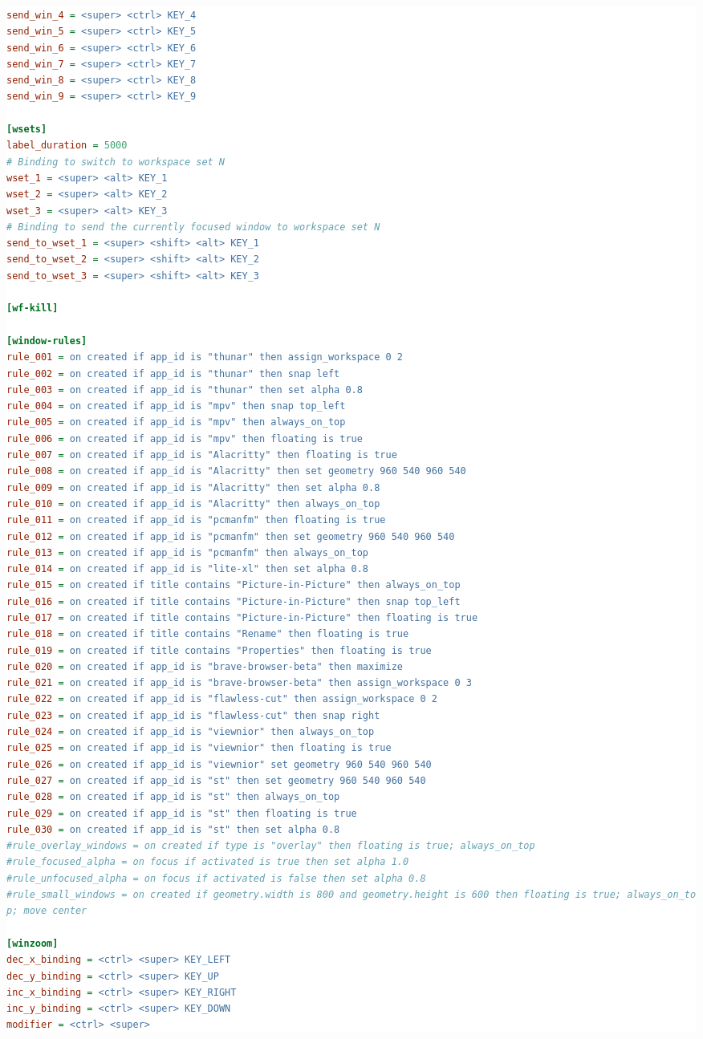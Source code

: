 ```ini
send_win_4 = <super> <ctrl> KEY_4
send_win_5 = <super> <ctrl> KEY_5
send_win_6 = <super> <ctrl> KEY_6
send_win_7 = <super> <ctrl> KEY_7
send_win_8 = <super> <ctrl> KEY_8
send_win_9 = <super> <ctrl> KEY_9

[wsets]
label_duration = 5000
# Binding to switch to workspace set N
wset_1 = <super> <alt> KEY_1
wset_2 = <super> <alt> KEY_2
wset_3 = <super> <alt> KEY_3
# Binding to send the currently focused window to workspace set N
send_to_wset_1 = <super> <shift> <alt> KEY_1
send_to_wset_2 = <super> <shift> <alt> KEY_2
send_to_wset_3 = <super> <shift> <alt> KEY_3

[wf-kill]

[window-rules]
rule_001 = on created if app_id is "thunar" then assign_workspace 0 2
rule_002 = on created if app_id is "thunar" then snap left
rule_003 = on created if app_id is "thunar" then set alpha 0.8
rule_004 = on created if app_id is "mpv" then snap top_left 
rule_005 = on created if app_id is "mpv" then always_on_top
rule_006 = on created if app_id is "mpv" then floating is true
rule_007 = on created if app_id is "Alacritty" then floating is true
rule_008 = on created if app_id is "Alacritty" then set geometry 960 540 960 540
rule_009 = on created if app_id is "Alacritty" then set alpha 0.8
rule_010 = on created if app_id is "Alacritty" then always_on_top
rule_011 = on created if app_id is "pcmanfm" then floating is true
rule_012 = on created if app_id is "pcmanfm" then set geometry 960 540 960 540 
rule_013 = on created if app_id is "pcmanfm" then always_on_top
rule_014 = on created if app_id is "lite-xl" then set alpha 0.8
rule_015 = on created if title contains "Picture-in-Picture" then always_on_top
rule_016 = on created if title contains "Picture-in-Picture" then snap top_left
rule_017 = on created if title contains "Picture-in-Picture" then floating is true
rule_018 = on created if title contains "Rename" then floating is true
rule_019 = on created if title contains "Properties" then floating is true
rule_020 = on created if app_id is "brave-browser-beta" then maximize 
rule_021 = on created if app_id is "brave-browser-beta" then assign_workspace 0 3
rule_022 = on created if app_id is "flawless-cut" then assign_workspace 0 2
rule_023 = on created if app_id is "flawless-cut" then snap right
rule_024 = on created if app_id is "viewnior" then always_on_top 
rule_025 = on created if app_id is "viewnior" then floating is true
rule_026 = on created if app_id is "viewnior" set geometry 960 540 960 540
rule_027 = on created if app_id is "st" then set geometry 960 540 960 540
rule_028 = on created if app_id is "st" then always_on_top 
rule_029 = on created if app_id is "st" then floating is true
rule_030 = on created if app_id is "st" then set alpha 0.8
#rule_overlay_windows = on created if type is "overlay" then floating is true; always_on_top
#rule_focused_alpha = on focus if activated is true then set alpha 1.0
#rule_unfocused_alpha = on focus if activated is false then set alpha 0.8
#rule_small_windows = on created if geometry.width is 800 and geometry.height is 600 then floating is true; always_on_top; move center

[winzoom]
dec_x_binding = <ctrl> <super> KEY_LEFT
dec_y_binding = <ctrl> <super> KEY_UP
inc_x_binding = <ctrl> <super> KEY_RIGHT
inc_y_binding = <ctrl> <super> KEY_DOWN
modifier = <ctrl> <super>
```